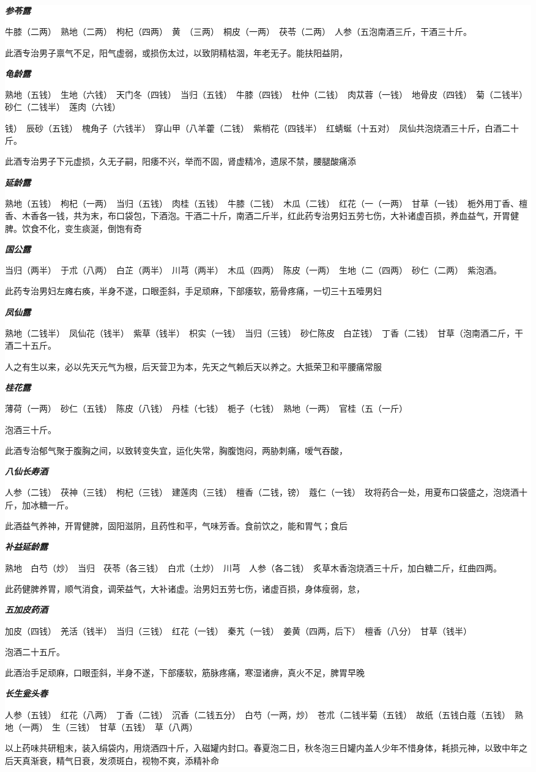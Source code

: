 ***参苓露***  

牛膝（二两）　熟地（二两）　枸杞（四两）　黄　（三两）　桐皮（一两）　茯苓（二两）　人参（五泡南酒三斤，干酒三十斤。  

此酒专治男子禀气不足，阳气虚弱，或损伤太过，以致阴精枯涸，年老无子。能扶阳益阴，  

***龟龄露***  

熟地（五钱）　生地（六钱）　天门冬（四钱）　当归（五钱）　牛膝（四钱）　杜仲（二钱）　肉苁蓉（一钱）　地骨皮（四钱）　菊（二钱半）　砂仁（二钱半）　莲肉（六钱）  

钱）　辰砂（五钱）　槐角子（六钱半）　穿山甲（八羊藿（二钱）　紫梢花（四钱半）　红蜻蜒（十五对）　凤仙共泡烧酒三十斤，白酒二十斤。  

此酒专治男子下元虚损，久无子嗣，阳痿不兴，举而不固，肾虚精冷，遗尿不禁，腰腿酸痛添  

***延龄露***  

熟地（五钱）　枸杞（一两）　当归（五钱）　肉桂（五钱）　牛膝（二钱）　木瓜（二钱）　红花（一（一两）　甘草（一钱）　栀外用丁香、檀香、木香各一钱，共为末，布口袋包，下酒泡。干酒二十斤，南酒二斤半，红此药专治男妇五劳七伤，大补诸虚百损，养血益气，开胃健脾。饮食不化，变生痰涎，倒饱有奇  

***国公露***  

当归（两半）　于朮（八两）　白芷（两半）　川芎（两半）　木瓜（四两）　陈皮（一两）　生地（二（四两）　砂仁（二两）　紫泡酒。  

此药专治男妇左瘫右痪，半身不遂，口眼歪斜，手足顽麻，下部痿软，筋骨疼痛，一切三十五噎男妇  

***凤仙露***  

熟地（二钱半）　凤仙花（钱半）　紫草（钱半）　枳实（一钱）　当归（三钱）　砂仁陈皮　白芷钱）　丁香（二钱）　甘草（泡南酒二斤，干酒二十五斤。  

人之有生以来，必以先天元气为根，后天营卫为本，先天之气赖后天以养之。大抵荣卫和平腰痛常服  

***桂花露***  

薄荷（一两）　砂仁（五钱）　陈皮（八钱）　丹桂（七钱）　栀子（七钱）　熟地（一两）　官桂（五（一斤）  

泡酒三十斤。  

此酒专治郁气聚于腹胸之间，以致转变失宜，运化失常，胸腹饱闷，两胁刺痛，嗳气吞酸，  

***八仙长寿酒***  

人参（二钱）　茯神（三钱）　枸杞（三钱）　建莲肉（三钱）　檀香（二钱，镑）　蔻仁（一钱）　玫将药合一处，用夏布口袋盛之，泡烧酒十斤，加冰糖一斤。  

此酒益气养神，开胃健脾，固阳滋阴，且药性和平，气味芳香。食前饮之，能和胃气；食后  

***补益延龄露***  

熟地　白芍（炒）　当归　茯苓（各三钱）　白朮（土炒）　川芎　人参（各二钱）　炙草木香泡烧酒三十斤，加白糖二斤，红曲四两。  

此药健脾养胃，顺气消食，调荣益气，大补诸虚。治男妇五劳七伤，诸虚百损，身体瘦弱，怠，  

***五加皮药酒***  

加皮（四钱）　羌活（钱半）　当归（三钱）　红花（一钱）　秦艽（一钱）　姜黄（四两，后下）　檀香（八分）　甘草（钱半）  

泡酒二十五斤。  

此酒治手足顽麻，口眼歪斜，半身不遂，下部痿软，筋脉疼痛，寒湿诸痹，真火不足，脾胃早晚  

***长生瓮头春***  

人参（五钱）　红花（八两）　丁香（二钱）　沉香（二钱五分）　白芍（一两，炒）　苍朮（二钱半菊（五钱）　故纸（五钱白蔻（五钱）　熟地（一两）　生（三钱）　甘草（五钱）　草（八两）  

以上药味共研粗末，装入绢袋内，用烧酒四十斤，入磁罐内封口。春夏泡二日，秋冬泡三日罐内盖人少年不惜身体，耗损元神，以致中年之后天真渐衰，精气日衰，发须斑白，视物不爽，添精补命  
